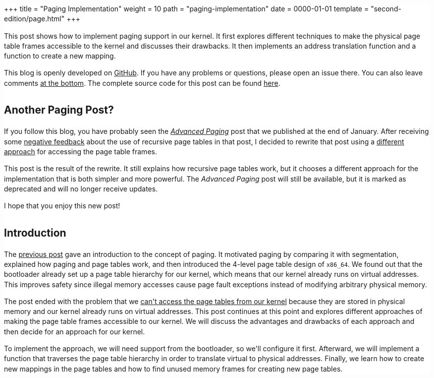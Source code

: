 +++
title = "Paging Implementation"
weight = 10
path = "paging-implementation"
date = 0000-01-01
template = "second-edition/page.html"
+++

This post shows how to implement paging support in our kernel. It first explores different techniques to make the physical page table frames accessible to the kernel and discusses their drawbacks. It then implements an address translation function and a function to create a new mapping.



This blog is openly developed on [GitHub]. If you have any problems or questions, please open an issue there. You can also leave comments [at the bottom]. The complete source code for this post can be found [here][post branch].

[GitHub]: https://github.com/phil-opp/blog_os
[at the bottom]: #comments
[post branch]: https://github.com/phil-opp/blog_os/tree/post-10

<aside class="post_aside">

## Another Paging Post?

If you follow this blog, you have probably seen the [_Advanced Paging_](/advanced-paging) post that we published at the end of January. After receiving some [negative feedback] about the use of recursive page tables in that post, I decided to rewrite that post using a [different approach] for accessing the page table frames.

[negative feedback]: https://news.ycombinator.com/item?id=19017995
[different approach]: https://github.com/phil-opp/blog_os/issues/545

This post is the result of the rewrite. It still explains how recursive page tables work, but it chooses a different approach for the implementation that is both simpler and more powerful. The _Advanced Paging_ post will still be available, but it is marked as deprecated and will no longer receive updates.

I hope that you enjoy this new post!

</aside>

## Introduction

The [previous post] gave an introduction to the concept of paging. It motivated paging by comparing it with segmentation, explained how paging and page tables work, and then introduced the 4-level page table design of `x86_64`. We found out that the bootloader already set up a page table hierarchy for our kernel, which means that our kernel already runs on virtual addresses. This improves safety since illegal memory accesses cause page fault exceptions instead of modifying arbitrary physical memory.

[previous post]: ./second-edition/posts/09-paging-introduction/index.md

The post ended with the problem that we [can't access the page tables from our kernel][end of previous post] because they are stored in physical memory and our kernel already runs on virtual addresses. This post continues at this point and explores different approaches of making the page table frames accessible to our kernel. We will discuss the advantages and drawbacks of each approach and then decide for an approach for our kernel.

[end of previous post]: ./second-edition/posts/09-paging-introduction/index.md#accessing-the-page-tables

To implement the approach, we will need support from the bootloader, so we'll configure it first. Afterward, we will implement a function that traverses the page table hierarchy in order to translate virtual to physical addresses. Finally, we learn how to create new mappings in the page tables and how to find unused memory frames for creating new page tables.


[`bootloader` changelog]: https://github.com/rust-osdev/x86_64/blob/master/Changelog.md
[`x86_64` changelog]: https://github.com/rust-osdev/bootloader/blob/master/Changelog.md
[memory-mapping a file]: https://en.wikipedia.org/wiki/Memory-mapped_file
[segmentation]: ./second-edition/posts/09-paging-introduction/index.md#fragmentation
[huge pages]: https://en.wikipedia.org/wiki/Page_%28computer_memory%29#Multiple_page_sizes
[example at the beginning of this post]: #accessing-page-tables
[_Remap The Kernel_]: https://os.phil-opp.com/remap-the-kernel/#overview
[cargo features]: https://doc.rust-lang.org/cargo/reference/manifest.html#the-features-section
[`BootInfo`]: https://docs.rs/bootloader/0.3.11/bootloader/bootinfo/struct.BootInfo.html
[semver-incompatible]: https://doc.rust-lang.org/stable/cargo/reference/specifying-dependencies.html#caret-requirements
[`entry_point`]: https://docs.rs/bootloader/0.3.12/bootloader/macro.entry_point.html
[end of the previous post]: ./second-edition/posts/09-paging-introduction/index.md#accessing-the-page-tables
[`enumerate`]: https://doc.rust-lang.org/core/iter/trait.Iterator.html#method.enumerate
[`PageTableEntry::frame`]: https://docs.rs/x86_64/0.5.1/x86_64/structures/paging/page_table/struct.PageTableEntry.html#method.frame
[`Mapper`]: https://docs.rs/x86_64/0.5.1/x86_64/structures/paging/mapper/trait.Mapper.html
[`translate_page`]: https://docs.rs/x86_64/0.5.1/x86_64/structures/paging/mapper/trait.Mapper.html#tymethod.translate_page
[`map_to`]: https://docs.rs/x86_64/0.5.1/x86_64/structures/paging/mapper/trait.Mapper.html#tymethod.map_to
[`MapperAllSizes`]: https://docs.rs/x86_64/0.5.1/x86_64/structures/paging/mapper/trait.MapperAllSizes.html
[`translate_addr`]: https://docs.rs/x86_64/0.5.1/x86_64/structures/paging/mapper/trait.MapperAllSizes.html#method.translate_addr
[`translate`]: https://docs.rs/x86_64/0.5.1/x86_64/structures/paging/mapper/trait.MapperAllSizes.html#tymethod.translate
[`MappedPageTable`]: https://docs.rs/x86_64/0.5.1/x86_64/structures/paging/struct.MappedPageTable.html
[`RecursivePageTable`]: https://docs.rs/x86_64/0.5.1/x86_64/structures/paging/struct.RecursivePageTable.html
[`impl Trait`]: https://doc.rust-lang.org/book/ch10-02-traits.html#returning-traits
[`MappedPageTable::new`]: https://docs.rs/x86_64/0.5.2/x86_64/structures/paging/struct.MappedPageTable.html#method.new
[`map_to`]: https://docs.rs/x86_64/0.5.2/x86_64/structures/paging/trait.Mapper.html#tymethod.map_to
[`Mapper`]: https://docs.rs/x86_64/0.5.2/x86_64/structures/paging/trait.Mapper.html
[generic]: https://doc.rust-lang.org/book/ch10-00-generics.html
[`PageSize`]: https://docs.rs/x86_64/0.5.2/x86_64/structures/paging/trait.PageSize.html
[`Result`]: https://doc.rust-lang.org/core/result/enum.Result.html
[`expect`]: https://doc.rust-lang.org/core/result/enum.Result.html#method.expect
[`MapperFlush`]: https://docs.rs/x86_64/0.5.2/x86_64/structures/paging/struct.MapperFlush.html
[`flush`]: https://docs.rs/x86_64/0.5.2/x86_64/structures/paging/struct.MapperFlush.html#method.flush
[in the _“VGA Text Mode”_ post]: ./second-edition/posts/03-vga-text-buffer/index.md#volatile
[`write_volatile`]: https://doc.rust-lang.org/std/primitive.pointer.html#method.write_volatile
[`Iterator`]: https://doc.rust-lang.org/core/iter/trait.Iterator.html
[`Iterator::next`]: https://doc.rust-lang.org/core/iter/trait.Iterator.html#tymethod.next
[`MemoryRegion`]: https://docs.rs/bootloader/0.3.12/bootloader/bootinfo/struct.MemoryRegion.html
[`filter`]: https://doc.rust-lang.org/core/iter/trait.Iterator.html#method.filter
[`map`]: https://doc.rust-lang.org/core/iter/trait.Iterator.html#method.map
[range syntax]: https://doc.rust-lang.org/core/ops/struct.Range.html
[`step_by`]: https://doc.rust-lang.org/core/iter/trait.Iterator.html#method.step_by
[`flat_map`]: https://doc.rust-lang.org/core/iter/trait.Iterator.html#method.flat_map
[allocate memory]: https://doc.rust-lang.org/alloc/boxed/struct.Box.html
[collection types]: https://doc.rust-lang.org/alloc/collections/index.html
[indexing operations]: https://doc.rust-lang.org/core/ops/trait.Index.html
[chicken or egg problem]: https://en.wikipedia.org/wiki/Chicken_or_the_egg
[address calculation]: #address-calculation
[`PageTable`]: https://docs.rs/x86_64/0.3.5/x86_64/structures/paging/struct.PageTable.html
[`RecursivePageTable`]: https://docs.rs/x86_64/0.3.5/x86_64/structures/paging/struct.RecursivePageTable.html
[unsafe function]: https://doc.rust-lang.org/book/ch19-01-unsafe-rust.html#calling-an-unsafe-function-or-method
[RecursivePageTable::new]: https://docs.rs/x86_64/0.3.6/x86_64/structures/paging/struct.RecursivePageTable.html#method.new
[unsafe-fn-rfc]: https://github.com/rust-lang/rfcs/pull/2585
[`map_to`]: https://docs.rs/x86_64/0.3.5/x86_64/structures/paging/trait.Mapper.html#tymethod.map_to
[`Mapper`]: https://docs.rs/x86_64/0.3.5/x86_64/structures/paging/trait.Mapper.html
[`FrameAllocator`]: https://docs.rs/x86_64/0.3.5/x86_64/structures/paging/trait.FrameAllocator.html
[`Page`]: https://docs.rs/x86_64/0.3.5/x86_64/structures/paging/struct.Page.html
[`PhysFrame`]: https://docs.rs/x86_64/0.3.5/x86_64/structures/paging/struct.PhysFrame.html
[generic]: https://doc.rust-lang.org/book/ch10-00-generics.html
[`PageSize`]: https://docs.rs/x86_64/0.3.5/x86_64/structures/paging/trait.PageSize.html
[`Result`]: https://doc.rust-lang.org/core/result/enum.Result.html
[`expect`]: https://doc.rust-lang.org/core/result/enum.Result.html#method.expect
[`MapperFlush`]: https://docs.rs/x86_64/0.3.5/x86_64/structures/paging/struct.MapperFlush.html
[`flush`]: https://docs.rs/x86_64/0.3.5/x86_64/structures/paging/struct.MapperFlush.html#method.flush
[in the _“VGA Text Mode”_ post]: ./second-edition/posts/03-vga-text-buffer/index.md#volatile
[`write_volatile`]: https://doc.rust-lang.org/std/primitive.pointer.html#method.write_volatile
[`Iterator`]: https://doc.rust-lang.org/core/iter/trait.Iterator.html
[`Iterator::next`]: https://doc.rust-lang.org/core/iter/trait.Iterator.html#tymethod.next
[`MemoryRegion`]: https://docs.rs/bootloader/0.3.12/bootloader/bootinfo/struct.MemoryRegion.html
[`filter`]: https://doc.rust-lang.org/core/iter/trait.Iterator.html#method.filter
[`map`]: https://doc.rust-lang.org/core/iter/trait.Iterator.html#method.map
[range syntax]: https://doc.rust-lang.org/core/ops/struct.Range.html
[`step_by`]: https://doc.rust-lang.org/core/iter/trait.Iterator.html#method.step_by
[`flat_map`]: https://doc.rust-lang.org/core/iter/trait.Iterator.html#method.flat_map
[allocate memory]: https://doc.rust-lang.org/alloc/boxed/struct.Box.html
[collection types]: https://doc.rust-lang.org/alloc/collections/index.html